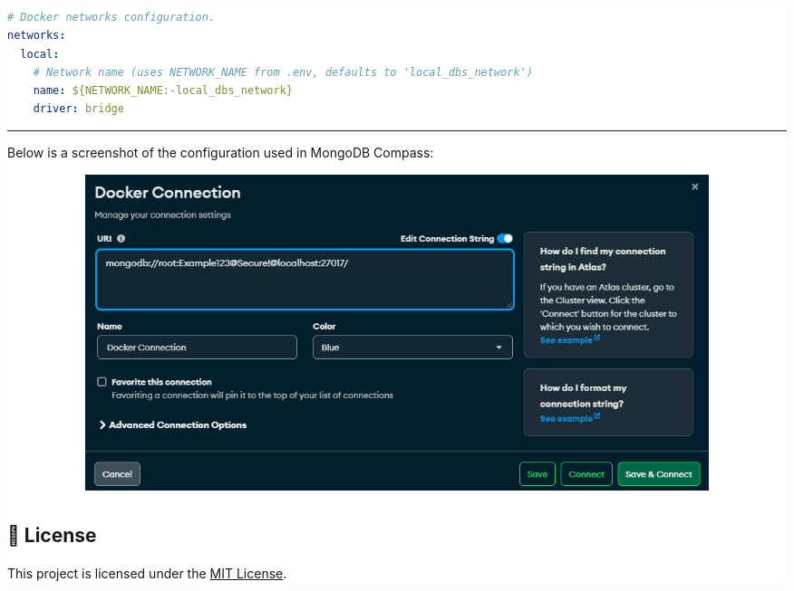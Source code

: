 ```yml
# Docker networks configuration.
networks:
  local:
    # Network name (uses NETWORK_NAME from .env, defaults to 'local_dbs_network')
    name: ${NETWORK_NAME:-local_dbs_network}
    driver: bridge
```

---

Below is a screenshot of the configuration used in MongoDB Compass:

<p align="center">
  <a
    href="https://github.com/alexnoleaz/docker-compose-samples/blob/main/databases/mongodb/images/mongodb-compass.png"
    target="_blank">
    <img src="images/mongodb-compass.png" width="80%" alt="MongoDB Compass Configuration" />
  </a>
</p>

<h2 id="license">📝 License</h2>

This project is licensed under the [MIT License](https://github.com/alexnoleaz/docker-compose-samples/blob/main/LICENSE).
